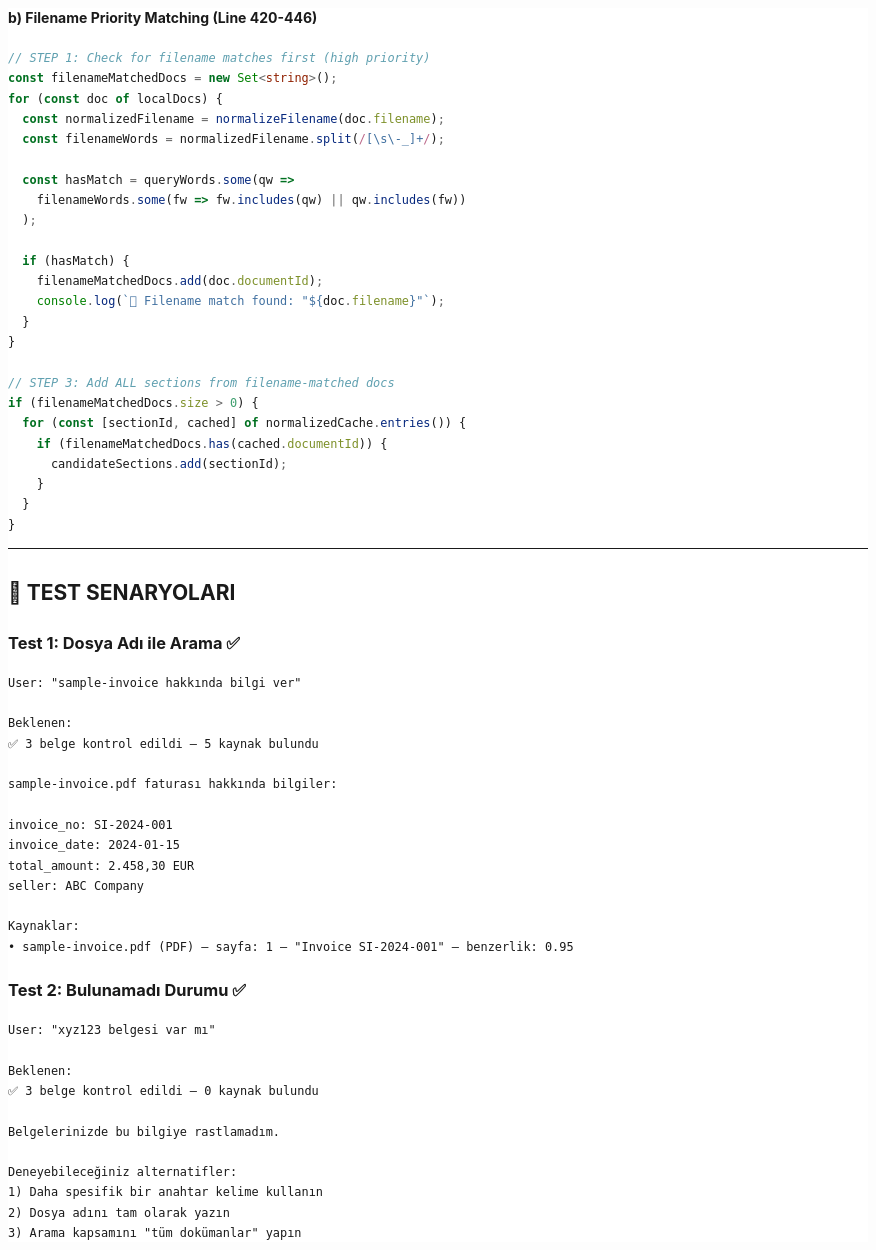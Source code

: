 #### b) Filename Priority Matching (Line 420-446)
```typescript
// STEP 1: Check for filename matches first (high priority)
const filenameMatchedDocs = new Set<string>();
for (const doc of localDocs) {
  const normalizedFilename = normalizeFilename(doc.filename);
  const filenameWords = normalizedFilename.split(/[\s\-_]+/);
  
  const hasMatch = queryWords.some(qw => 
    filenameWords.some(fw => fw.includes(qw) || qw.includes(fw))
  );
  
  if (hasMatch) {
    filenameMatchedDocs.add(doc.documentId);
    console.log(`📁 Filename match found: "${doc.filename}"`);
  }
}

// STEP 3: Add ALL sections from filename-matched docs
if (filenameMatchedDocs.size > 0) {
  for (const [sectionId, cached] of normalizedCache.entries()) {
    if (filenameMatchedDocs.has(cached.documentId)) {
      candidateSections.add(sectionId);
    }
  }
}
```

---

## 🧪 TEST SENARYOLARI

### Test 1: Dosya Adı ile Arama ✅
```
User: "sample-invoice hakkında bilgi ver"

Beklenen:
✅ 3 belge kontrol edildi — 5 kaynak bulundu

sample-invoice.pdf faturası hakkında bilgiler:

invoice_no: SI-2024-001
invoice_date: 2024-01-15
total_amount: 2.458,30 EUR
seller: ABC Company

Kaynaklar:
• sample-invoice.pdf (PDF) — sayfa: 1 — "Invoice SI-2024-001" — benzerlik: 0.95
```

### Test 2: Bulunamadı Durumu ✅
```
User: "xyz123 belgesi var mı"

Beklenen:
✅ 3 belge kontrol edildi — 0 kaynak bulundu

Belgelerinizde bu bilgiye rastlamadım. 

Deneyebileceğiniz alternatifler:
1) Daha spesifik bir anahtar kelime kullanın
2) Dosya adını tam olarak yazın
3) Arama kapsamını "tüm dokümanlar" yapın
```